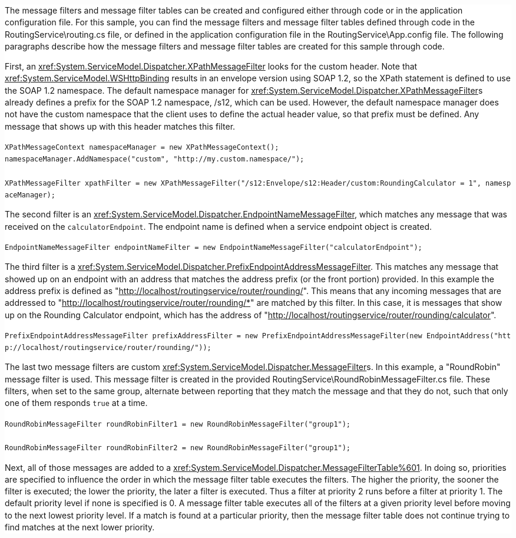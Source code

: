  The message filters and message filter tables can be created and configured either through code or in the application configuration file. For this sample, you can find the message filters and message filter tables defined through code in the RoutingService\routing.cs file, or defined in the application configuration file in the RoutingService\App.config file. The following paragraphs describe how the message filters and message filter tables are created for this sample through code.  
  
 First, an <xref:System.ServiceModel.Dispatcher.XPathMessageFilter> looks for the custom header. Note that <xref:System.ServiceModel.WSHttpBinding> results in an envelope version using SOAP 1.2, so the XPath statement is defined to use the SOAP 1.2 namespace. The default namespace manager for <xref:System.ServiceModel.Dispatcher.XPathMessageFilter>s already defines a prefix for the SOAP 1.2 namespace, /s12, which can be used. However, the default namespace manager does not have the custom namespace that the client uses to define the actual header value, so that prefix must be defined. Any message that shows up with this header matches this filter.  
  
```  
XPathMessageContext namespaceManager = new XPathMessageContext();  
namespaceManager.AddNamespace("custom", "http://my.custom.namespace/");  
  
XPathMessageFilter xpathFilter = new XPathMessageFilter("/s12:Envelope/s12:Header/custom:RoundingCalculator = 1", namespaceManager);  
```  
  
 The second filter is an <xref:System.ServiceModel.Dispatcher.EndpointNameMessageFilter>, which matches any message that was received on the `calculatorEndpoint`. The endpoint name is defined when a service endpoint object is created.  
  
```  
EndpointNameMessageFilter endpointNameFilter = new EndpointNameMessageFilter("calculatorEndpoint");  
```  
  
 The third filter is a <xref:System.ServiceModel.Dispatcher.PrefixEndpointAddressMessageFilter>. This matches any message that showed up on an endpoint with an address that matches the address prefix (or the front portion) provided. In this example the address prefix is defined as "<http://localhost/routingservice/router/rounding/>". This means that any incoming messages that are addressed to "<http://localhost/routingservice/router/rounding/*>" are matched by this filter. In this case, it is messages that show up on the Rounding Calculator endpoint, which has the address of "<http://localhost/routingservice/router/rounding/calculator>".  
  
```  
PrefixEndpointAddressMessageFilter prefixAddressFilter = new PrefixEndpointAddressMessageFilter(new EndpointAddress("http://localhost/routingservice/router/rounding/"));  
```  
  
 The last two message filters are custom <xref:System.ServiceModel.Dispatcher.MessageFilter>s. In this example, a "RoundRobin" message filter is used. This message filter is created in the provided RoutingService\RoundRobinMessageFilter.cs file. These filters, when set to the same group, alternate between reporting that they match the message and that they do not, such that only one of them responds `true` at a time.  
  
```  
RoundRobinMessageFilter roundRobinFilter1 = new RoundRobinMessageFilter("group1");  
  
RoundRobinMessageFilter roundRobinFilter2 = new RoundRobinMessageFilter("group1");  
```  
  
 Next, all of those messages are added to a <xref:System.ServiceModel.Dispatcher.MessageFilterTable%601>. In doing so, priorities are specified to influence the order in which the message filter table executes the filters. The higher the priority, the sooner the filter is executed; the lower the priority, the later a filter is executed. Thus a filter at priority 2 runs before a filter at priority 1. The default priority level if none is specified is 0. A message filter table executes all of the filters at a given priority level before moving to the next lowest priority level. If a match is found at a particular priority, then the message filter table does not continue trying to find matches at the next lower priority.  
  